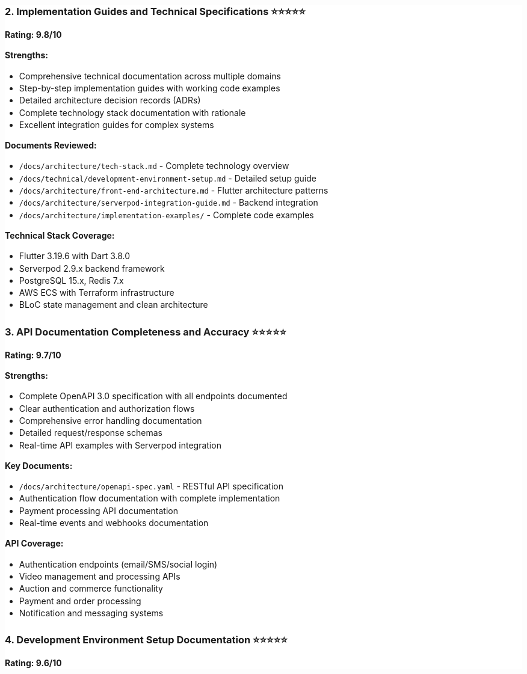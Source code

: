 ### 2. Implementation Guides and Technical Specifications ⭐⭐⭐⭐⭐

**Rating: 9.8/10**

**Strengths:**
- Comprehensive technical documentation across multiple domains
- Step-by-step implementation guides with working code examples
- Detailed architecture decision records (ADRs)
- Complete technology stack documentation with rationale
- Excellent integration guides for complex systems

**Documents Reviewed:**
- `/docs/architecture/tech-stack.md` - Complete technology overview
- `/docs/technical/development-environment-setup.md` - Detailed setup guide
- `/docs/architecture/front-end-architecture.md` - Flutter architecture patterns
- `/docs/architecture/serverpod-integration-guide.md` - Backend integration
- `/docs/architecture/implementation-examples/` - Complete code examples

**Technical Stack Coverage:**
- Flutter 3.19.6 with Dart 3.8.0
- Serverpod 2.9.x backend framework
- PostgreSQL 15.x, Redis 7.x
- AWS ECS with Terraform infrastructure
- BLoC state management and clean architecture

### 3. API Documentation Completeness and Accuracy ⭐⭐⭐⭐⭐

**Rating: 9.7/10**

**Strengths:**
- Complete OpenAPI 3.0 specification with all endpoints documented
- Clear authentication and authorization flows
- Comprehensive error handling documentation
- Detailed request/response schemas
- Real-time API examples with Serverpod integration

**Key Documents:**
- `/docs/architecture/openapi-spec.yaml` - RESTful API specification
- Authentication flow documentation with complete implementation
- Payment processing API documentation
- Real-time events and webhooks documentation

**API Coverage:**
- Authentication endpoints (email/SMS/social login)
- Video management and processing APIs
- Auction and commerce functionality
- Payment and order processing
- Notification and messaging systems

### 4. Development Environment Setup Documentation ⭐⭐⭐⭐⭐

**Rating: 9.6/10**
